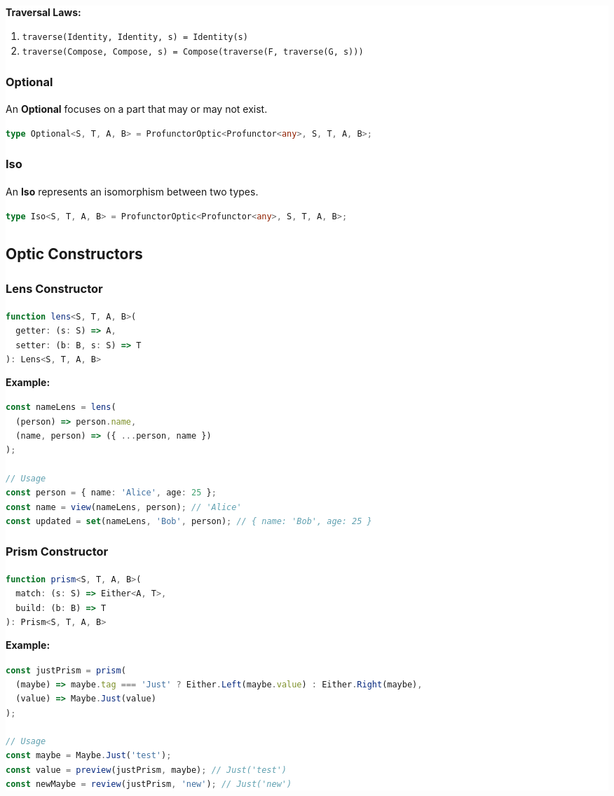**Traversal Laws:**
1. `traverse(Identity, Identity, s) = Identity(s)`
2. `traverse(Compose, Compose, s) = Compose(traverse(F, traverse(G, s)))`

### Optional

An **Optional** focuses on a part that may or may not exist.

```typescript
type Optional<S, T, A, B> = ProfunctorOptic<Profunctor<any>, S, T, A, B>;
```

### Iso

An **Iso** represents an isomorphism between two types.

```typescript
type Iso<S, T, A, B> = ProfunctorOptic<Profunctor<any>, S, T, A, B>;
```

## Optic Constructors

### Lens Constructor

```typescript
function lens<S, T, A, B>(
  getter: (s: S) => A,
  setter: (b: B, s: S) => T
): Lens<S, T, A, B>
```

**Example:**
```typescript
const nameLens = lens(
  (person) => person.name,
  (name, person) => ({ ...person, name })
);

// Usage
const person = { name: 'Alice', age: 25 };
const name = view(nameLens, person); // 'Alice'
const updated = set(nameLens, 'Bob', person); // { name: 'Bob', age: 25 }
```

### Prism Constructor

```typescript
function prism<S, T, A, B>(
  match: (s: S) => Either<A, T>,
  build: (b: B) => T
): Prism<S, T, A, B>
```

**Example:**
```typescript
const justPrism = prism(
  (maybe) => maybe.tag === 'Just' ? Either.Left(maybe.value) : Either.Right(maybe),
  (value) => Maybe.Just(value)
);

// Usage
const maybe = Maybe.Just('test');
const value = preview(justPrism, maybe); // Just('test')
const newMaybe = review(justPrism, 'new'); // Just('new')
```
